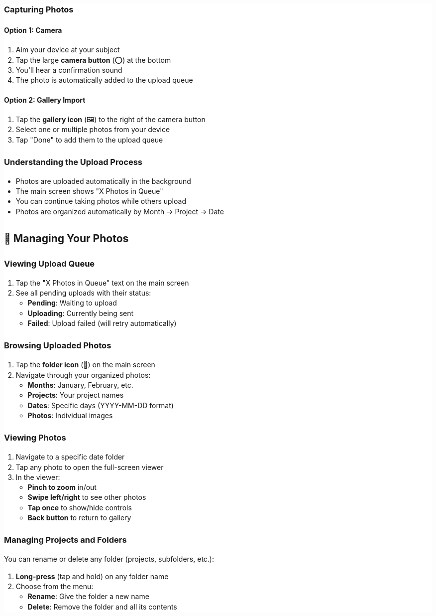 ### Capturing Photos

#### Option 1: Camera
1. Aim your device at your subject
2. Tap the large **camera button** (⭕) at the bottom
3. You'll hear a confirmation sound
4. The photo is automatically added to the upload queue

#### Option 2: Gallery Import
1. Tap the **gallery icon** (🖼️) to the right of the camera button
2. Select one or multiple photos from your device
3. Tap "Done" to add them to the upload queue

### Understanding the Upload Process
- Photos are uploaded automatically in the background
- The main screen shows "X Photos in Queue" 
- You can continue taking photos while others upload
- Photos are organized automatically by Month → Project → Date

## 📁 Managing Your Photos

### Viewing Upload Queue
1. Tap the "X Photos in Queue" text on the main screen
2. See all pending uploads with their status:
   - **Pending**: Waiting to upload
   - **Uploading**: Currently being sent
   - **Failed**: Upload failed (will retry automatically)

### Browsing Uploaded Photos
1. Tap the **folder icon** (📁) on the main screen
2. Navigate through your organized photos:
   - **Months**: January, February, etc.
   - **Projects**: Your project names
   - **Dates**: Specific days (YYYY-MM-DD format)
   - **Photos**: Individual images

### Viewing Photos
1. Navigate to a specific date folder
2. Tap any photo to open the full-screen viewer
3. In the viewer:
   - **Pinch to zoom** in/out
   - **Swipe left/right** to see other photos
   - **Tap once** to show/hide controls
   - **Back button** to return to gallery

### Managing Projects and Folders
You can rename or delete any folder (projects, subfolders, etc.):

1. **Long-press** (tap and hold) on any folder name
2. Choose from the menu:
   - **Rename**: Give the folder a new name
   - **Delete**: Remove the folder and all its contents

